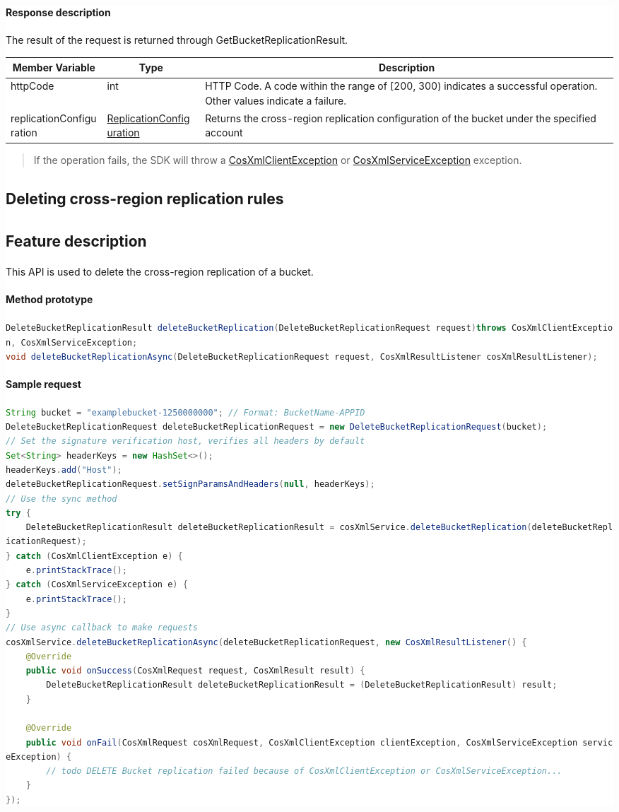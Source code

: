 #### Response description

The result of the request is returned through GetBucketReplicationResult.

| Member Variable | Type | Description |
| -------- | ---- | -------------------------------------------------------- |
| httpCode | int | HTTP Code. A code within the range of [200, 300) indicates a successful operation. Other values indicate a failure. |
| replicationConfiguration | [ReplicationConfiguration](https://github.com/tencentyun/qcloud-sdk-android/blob/master/QCloudCosXml/cosxml/src/normal/java/com/tencent/cos/xml/model/tag/ReplicationConfiguration.java) | Returns the cross-region replication configuration of the bucket under the specified account                    |

>If the operation fails, the SDK will throw a  [CosXmlClientException](https://intl.cloud.tencent.com/document/product/436/30599) or [CosXmlServiceException](https://intl.cloud.tencent.com/document/product/436/30599) exception.


## Deleting cross-region replication rules

## Feature description

This API is used to delete the cross-region replication of a bucket.

#### Method prototype
```java
DeleteBucketReplicationResult deleteBucketReplication(DeleteBucketReplicationRequest request)throws CosXmlClientException, CosXmlServiceException;
void deleteBucketReplicationAsync(DeleteBucketReplicationRequest request, CosXmlResultListener cosXmlResultListener);
```

#### Sample request

[//]: # (.cssg-snippet-delete-bucket-replication)
```java
String bucket = "examplebucket-1250000000"; // Format: BucketName-APPID
DeleteBucketReplicationRequest deleteBucketReplicationRequest = new DeleteBucketReplicationRequest(bucket);
// Set the signature verification host, verifies all headers by default
Set<String> headerKeys = new HashSet<>();
headerKeys.add("Host");
deleteBucketReplicationRequest.setSignParamsAndHeaders(null, headerKeys);
// Use the sync method
try {
    DeleteBucketReplicationResult deleteBucketReplicationResult = cosXmlService.deleteBucketReplication(deleteBucketReplicationRequest);
} catch (CosXmlClientException e) {
    e.printStackTrace();
} catch (CosXmlServiceException e) {
    e.printStackTrace();
}
// Use async callback to make requests
cosXmlService.deleteBucketReplicationAsync(deleteBucketReplicationRequest, new CosXmlResultListener() {
    @Override
    public void onSuccess(CosXmlRequest request, CosXmlResult result) {
        DeleteBucketReplicationResult deleteBucketReplicationResult = (DeleteBucketReplicationResult) result;
    }

    @Override
    public void onFail(CosXmlRequest cosXmlRequest, CosXmlClientException clientException, CosXmlServiceException serviceException) {
        // todo DELETE Bucket replication failed because of CosXmlClientException or CosXmlServiceException...
    }
});
```


[//]: # (.cssg-snippet-put-bucket-cors)
[//]: # (.cssg-snippet-get-bucket-cors)
[//]: # (.cssg-snippet-delete-bucket-cors)
[//]: # (.cssg-snippet-put-bucket-lifecycle)
[//]: # (.cssg-snippet-get-bucket-lifecycle)
[//]: # (.cssg-snippet-delete-bucket-lifecycle)
[//]: # (.cssg-snippet-put-bucket-versioning)
[//]: # (.cssg-snippet-get-bucket-versioning)
[//]: # (.cssg-snippet-put-bucket-replication)
[//]: # (.cssg-snippet-get-bucket-replication)